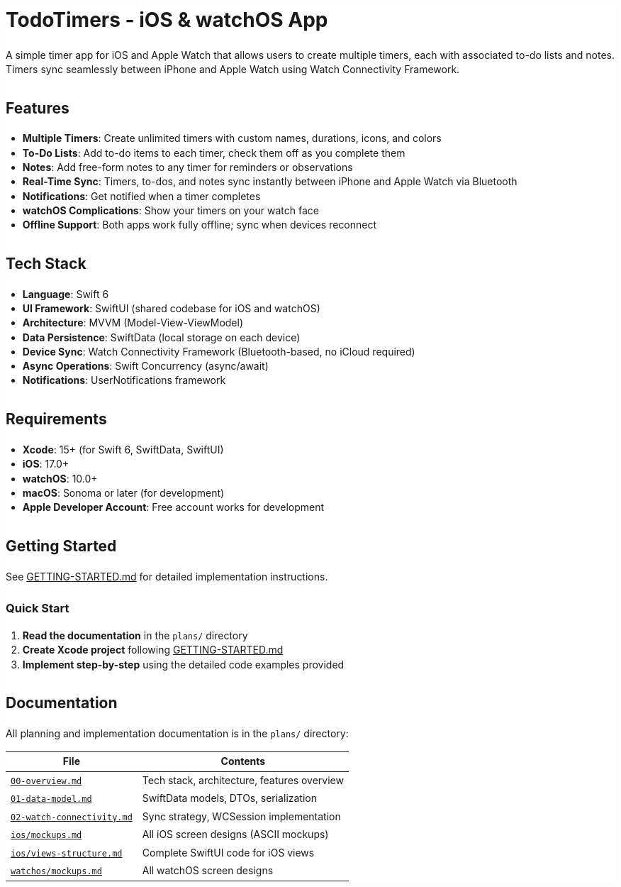 # TodoTimers - iOS & watchOS App

A simple timer app for iOS and Apple Watch that allows users to create multiple timers, each with associated to-do lists and notes. Timers sync seamlessly between iPhone and Apple Watch using Watch Connectivity Framework.

## Features

- **Multiple Timers**: Create unlimited timers with custom names, durations, icons, and colors
- **To-Do Lists**: Add to-do items to each timer, check them off as you complete them
- **Notes**: Add free-form notes to any timer for reminders or observations
- **Real-Time Sync**: Timers, to-dos, and notes sync instantly between iPhone and Apple Watch via Bluetooth
- **Notifications**: Get notified when a timer completes
- **watchOS Complications**: Show your timers on your watch face
- **Offline Support**: Both apps work fully offline; sync when devices reconnect

## Tech Stack

- **Language**: Swift 6
- **UI Framework**: SwiftUI (shared codebase for iOS and watchOS)
- **Architecture**: MVVM (Model-View-ViewModel)
- **Data Persistence**: SwiftData (local storage on each device)
- **Device Sync**: Watch Connectivity Framework (Bluetooth-based, no iCloud required)
- **Async Operations**: Swift Concurrency (async/await)
- **Notifications**: UserNotifications framework

## Requirements

- **Xcode**: 15+ (for Swift 6, SwiftData, SwiftUI)
- **iOS**: 17.0+
- **watchOS**: 10.0+
- **macOS**: Sonoma or later (for development)
- **Apple Developer Account**: Free account works for development

## Getting Started

See [GETTING-STARTED.md](GETTING-STARTED.md) for detailed implementation instructions.

### Quick Start

1. **Read the documentation** in the `plans/` directory
2. **Create Xcode project** following [GETTING-STARTED.md](GETTING-STARTED.md)
3. **Implement step-by-step** using the detailed code examples provided

## Documentation

All planning and implementation documentation is in the `plans/` directory:

| File | Contents |
|------|----------|
| [`00-overview.md`](plans/00-overview.md) | Tech stack, architecture, features overview |
| [`01-data-model.md`](plans/01-data-model.md) | SwiftData models, DTOs, serialization |
| [`02-watch-connectivity.md`](plans/02-watch-connectivity.md) | Sync strategy, WCSession implementation |
| [`ios/mockups.md`](plans/ios/mockups.md) | All iOS screen designs (ASCII mockups) |
| [`ios/views-structure.md`](plans/ios/views-structure.md) | Complete SwiftUI code for iOS views |
| [`watchos/mockups.md`](plans/watchos/mockups.md) | All watchOS screen designs |